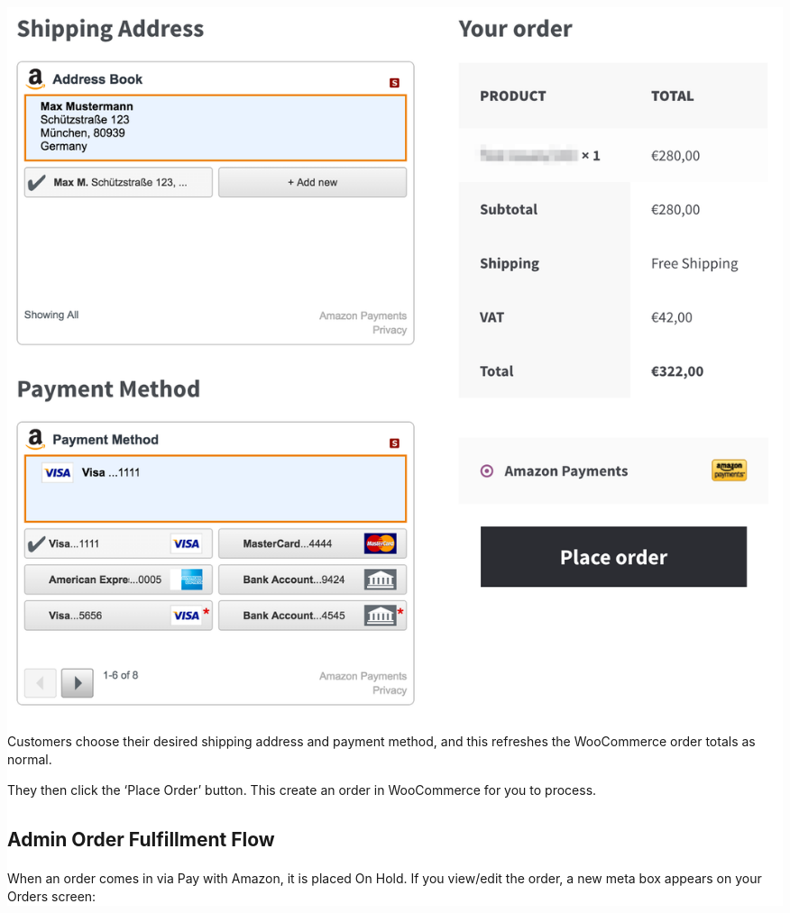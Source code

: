 ![Checkout page](images/checkout-page.png)

Customers choose their desired shipping address and payment method, and this refreshes the WooCommerce order totals as normal.

They then click the ‘Place Order’ button. This create an order in WooCommerce for you to process.

## Admin Order Fulfillment Flow

When an order comes in via Pay with Amazon, it is placed On Hold. If you view/edit the order, a new meta box appears on your Orders screen:
